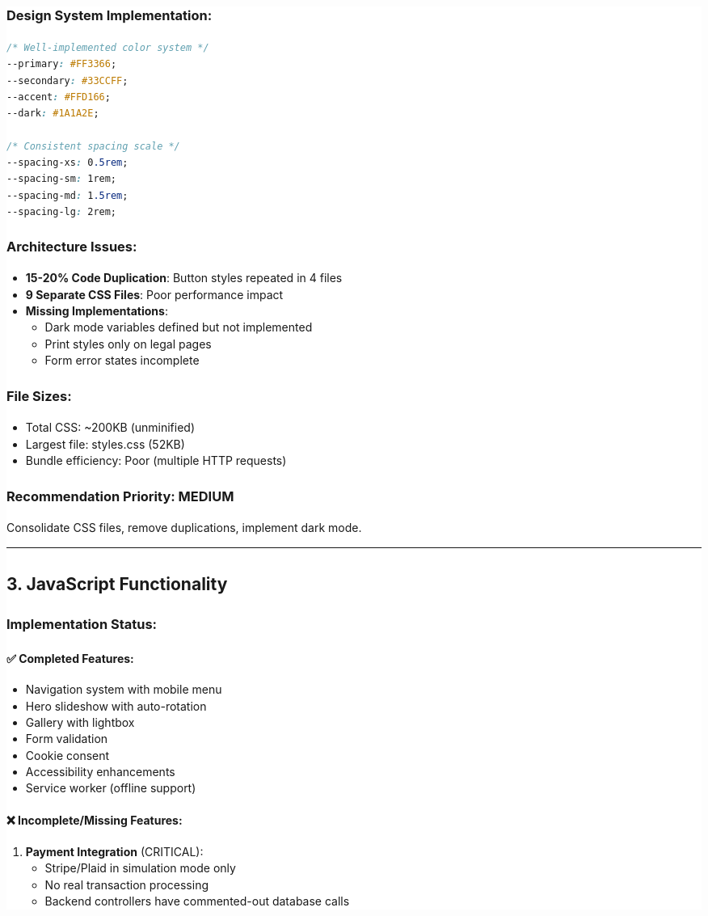 ### Design System Implementation:
```css
/* Well-implemented color system */
--primary: #FF3366;
--secondary: #33CCFF;
--accent: #FFD166;
--dark: #1A1A2E;

/* Consistent spacing scale */
--spacing-xs: 0.5rem;
--spacing-sm: 1rem;
--spacing-md: 1.5rem;
--spacing-lg: 2rem;
```

### Architecture Issues:
- **15-20% Code Duplication**: Button styles repeated in 4 files
- **9 Separate CSS Files**: Poor performance impact
- **Missing Implementations**:
  - Dark mode variables defined but not implemented
  - Print styles only on legal pages
  - Form error states incomplete

### File Sizes:
- Total CSS: ~200KB (unminified)
- Largest file: styles.css (52KB)
- Bundle efficiency: Poor (multiple HTTP requests)

### Recommendation Priority: **MEDIUM**
Consolidate CSS files, remove duplications, implement dark mode.

---

## 3. JavaScript Functionality

### Implementation Status:

#### ✅ Completed Features:
- Navigation system with mobile menu
- Hero slideshow with auto-rotation
- Gallery with lightbox
- Form validation
- Cookie consent
- Accessibility enhancements
- Service worker (offline support)

#### ❌ Incomplete/Missing Features:
1. **Payment Integration** (CRITICAL):
   - Stripe/Plaid in simulation mode only
   - No real transaction processing
   - Backend controllers have commented-out database calls
